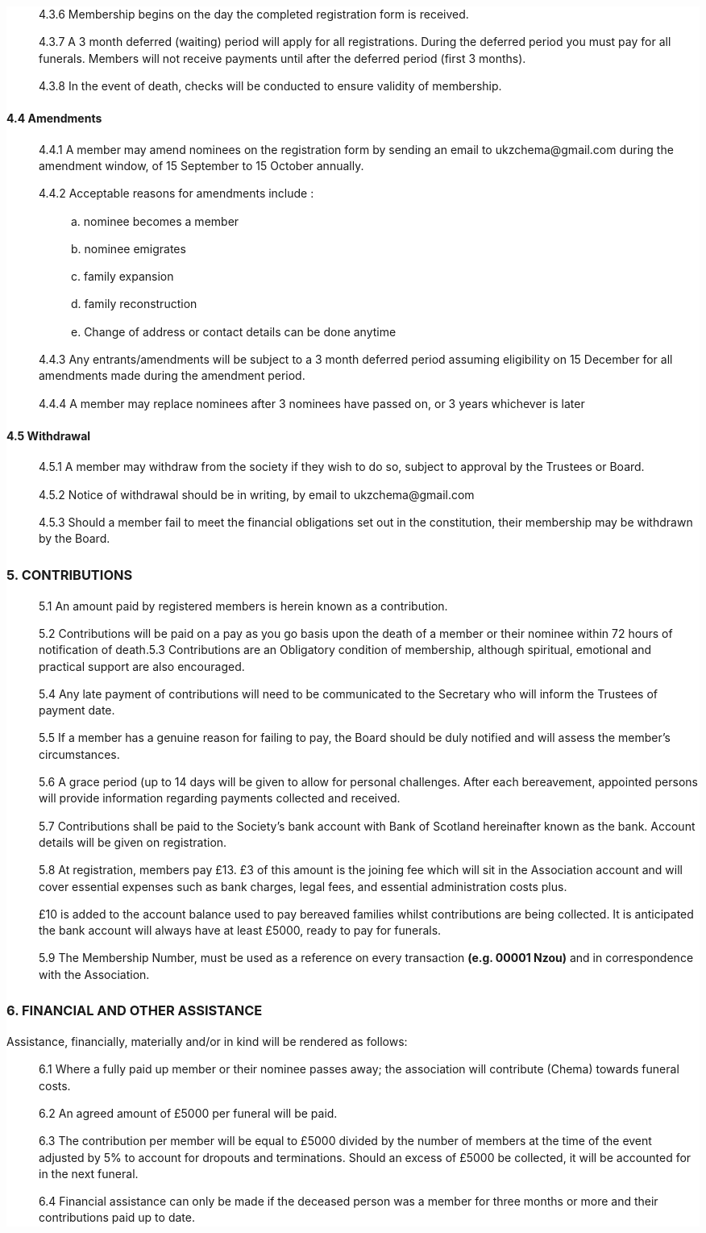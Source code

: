 <p style="padding-left: 40px;">4.3.6 Membership begins on the day the completed registration form is received.</p>
<p style="padding-left: 40px;">4.3.7 A 3 month deferred (waiting) period will apply for all registrations. During the deferred period you must pay for all funerals. Members will not receive payments until after the deferred period (first 3 months).</p>
<p style="padding-left: 40px;">4.3.8 In the event of death, checks will be conducted to ensure validity of membership.</p>
<h4>4.4 Amendments</h4>
<p style="padding-left: 40px;">4.4.1 A member may amend nominees on the registration form by sending an email to ukzchema@gmail.com during the amendment window, of 15 September to 15 October annually.</p>
<p style="padding-left: 40px;">4.4.2 Acceptable reasons for amendments include :</p>
<p style="padding-left: 80px;">a. nominee becomes a member</p>
<p style="padding-left: 80px;">b. nominee emigrates</p>
<p style="padding-left: 80px;">c. family expansion</p>
<p style="padding-left: 80px;">d. family reconstruction</p>
<p style="padding-left: 80px;">e. Change of address or contact details can be done anytime</p>
<p style="padding-left: 40px;">4.4.3 Any entrants/amendments will be subject to a 3 month deferred period assuming eligibility on 15 December for all amendments made during the amendment period.</p>
<p style="padding-left: 40px;">4.4.4 A member may replace nominees after 3 nominees have passed on, or 3 years whichever is later</p>
<h4>4.5 Withdrawal</h4>
<p style="padding-left: 40px;">4.5.1 A member may withdraw from the society if they wish to do so, subject to approval by the Trustees or Board.</p>
<p style="padding-left: 40px;">4.5.2 Notice of withdrawal should be in writing, by email to ukzchema@gmail.com</p>
<p style="padding-left: 40px;">4.5.3 Should a member fail to meet the financial obligations set out in the constitution, their membership may be withdrawn by the Board.</p>
<h3>5. CONTRIBUTIONS</h3>
<p style="padding-left: 40px;">5.1 An amount paid by registered members is herein known as a contribution.</p>
<p style="padding-left: 40px;">5.2 Contributions will be paid on a pay as you go basis upon the death of a member or their nominee within 72 hours of notification of death.5.3 Contributions are an Obligatory condition of membership, although spiritual, emotional and practical support are also encouraged.</p>
<p style="padding-left: 40px;">5.4 Any late payment of contributions will need to be communicated to the Secretary who will inform the Trustees of payment date.</p>
<p style="padding-left: 40px;">5.5 If a member has a genuine reason for failing to pay, the Board should be duly notified and will assess the member&rsquo;s circumstances.</p>
<p style="padding-left: 40px;">5.6 A grace period (up to 14 days will be given to allow for personal challenges. After each bereavement, appointed persons will provide information regarding payments collected and received.</p>
<p style="padding-left: 40px;">5.7 Contributions shall be paid to the Society&rsquo;s bank account with Bank of Scotland hereinafter known as the bank. Account details will be given on registration.</p>
<p style="padding-left: 40px;">5.8 At registration, members pay &pound;13. &pound;3 of this amount is the joining fee which will sit in the Association account and will cover essential expenses such as bank charges, legal fees, and essential administration costs plus.</p>
<p style="padding-left: 40px;">&pound;10 is added to the account balance used to pay bereaved families whilst contributions are being collected. It is anticipated the bank account will always have at least &pound;5000, ready to pay for funerals.</p>
<p style="padding-left: 40px;">5.9 The Membership Number, must be used as a reference on every transaction <strong>(e.g. 00001 Nzou)</strong> and in correspondence with the Association.</p>
<h3>6. FINANCIAL AND OTHER ASSISTANCE</h3>
<p>Assistance, financially, materially and/or in kind will be rendered as follows:</p>
<p style="padding-left: 40px;">6.1 Where a fully paid up member or their nominee passes away; the association will contribute (Chema) towards funeral costs.</p>
<p style="padding-left: 40px;">6.2 An agreed amount of &pound;5000 per funeral will be paid.</p>
<p style="padding-left: 40px;">6.3 The contribution per member will be equal to &pound;5000 divided by the number of members at the time of the event adjusted by 5% to account for dropouts and terminations. Should an excess of &pound;5000 be collected, it will be accounted for in the next funeral.</p>
<p style="padding-left: 40px;">6.4 Financial assistance can only be made if the deceased person was a member for three months or more and their contributions paid up to date.</p>